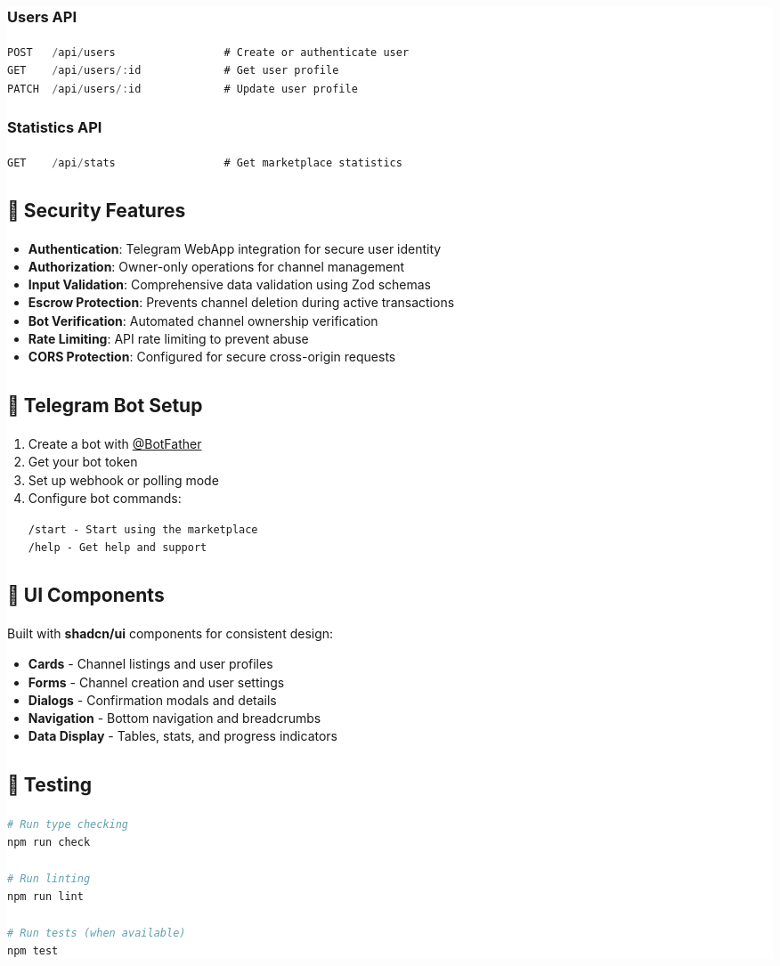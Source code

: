 ### Users API
```typescript
POST   /api/users                 # Create or authenticate user
GET    /api/users/:id             # Get user profile
PATCH  /api/users/:id             # Update user profile
```

### Statistics API
```typescript
GET    /api/stats                 # Get marketplace statistics
```

## 🔐 Security Features

- **Authentication**: Telegram WebApp integration for secure user identity
- **Authorization**: Owner-only operations for channel management
- **Input Validation**: Comprehensive data validation using Zod schemas
- **Escrow Protection**: Prevents channel deletion during active transactions
- **Bot Verification**: Automated channel ownership verification
- **Rate Limiting**: API rate limiting to prevent abuse
- **CORS Protection**: Configured for secure cross-origin requests

## 🤖 Telegram Bot Setup

1. Create a bot with [@BotFather](https://t.me/botfather)
2. Get your bot token
3. Set up webhook or polling mode
4. Configure bot commands:
   ```
   /start - Start using the marketplace
   /help - Get help and support
   ```

## 🎨 UI Components

Built with **shadcn/ui** components for consistent design:

- **Cards** - Channel listings and user profiles
- **Forms** - Channel creation and user settings
- **Dialogs** - Confirmation modals and details
- **Navigation** - Bottom navigation and breadcrumbs
- **Data Display** - Tables, stats, and progress indicators

## 🧪 Testing

```bash
# Run type checking
npm run check

# Run linting
npm run lint

# Run tests (when available)
npm test
```
